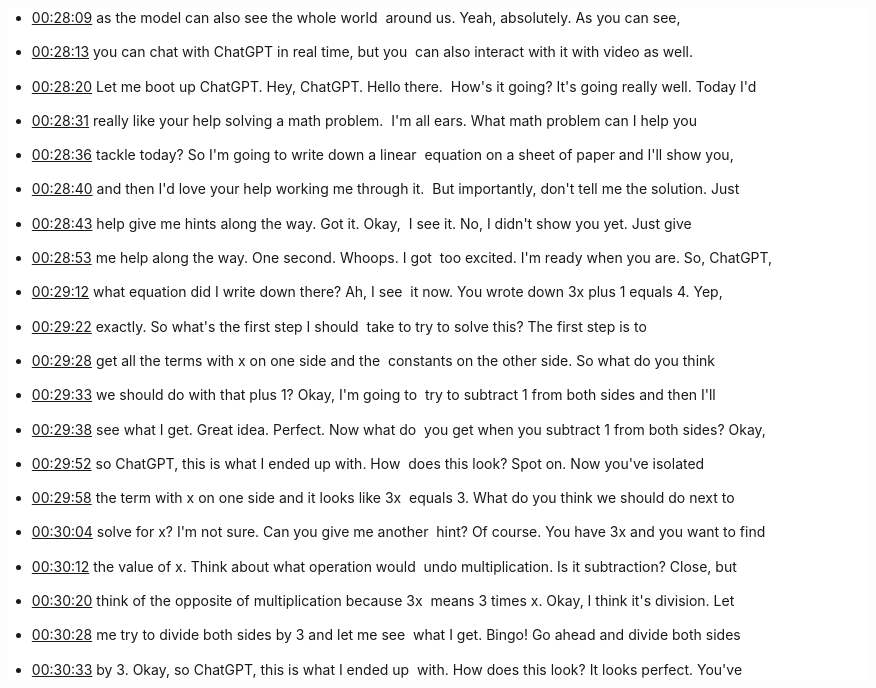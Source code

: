 - [00:28:09](https://www.youtube.com/watch?v=niYxlneRSk8&t=1689) as the model can also see the whole world&nbsp; around us. Yeah, absolutely. As you can see,&nbsp;&nbsp;

- [00:28:13](https://www.youtube.com/watch?v=niYxlneRSk8&t=1693) you can chat with ChatGPT in real time, but you&nbsp; can also interact with it with video as well.&nbsp;&nbsp;

- [00:28:20](https://www.youtube.com/watch?v=niYxlneRSk8&t=1700) Let me boot up ChatGPT. Hey, ChatGPT. Hello there.&nbsp; How's it going? It's going really well. Today I'd&nbsp;&nbsp;

- [00:28:31](https://www.youtube.com/watch?v=niYxlneRSk8&t=1711) really like your help solving a math problem.&nbsp; I'm all ears. What math problem can I help you&nbsp;&nbsp;

- [00:28:36](https://www.youtube.com/watch?v=niYxlneRSk8&t=1716) tackle today? So I'm going to write down a linear&nbsp; equation on a sheet of paper and I'll show you,&nbsp;&nbsp;

- [00:28:40](https://www.youtube.com/watch?v=niYxlneRSk8&t=1720) and then I'd love your help working me through it.&nbsp; But importantly, don't tell me the solution. Just&nbsp;&nbsp;

- [00:28:43](https://www.youtube.com/watch?v=niYxlneRSk8&t=1723) help give me hints along the way. Got it. Okay,&nbsp; I see it. No, I didn't show you yet. Just give&nbsp;&nbsp;

- [00:28:53](https://www.youtube.com/watch?v=niYxlneRSk8&t=1733) me help along the way. One second. Whoops. I got&nbsp; too excited. I'm ready when you are. So, ChatGPT,&nbsp;&nbsp;

- [00:29:12](https://www.youtube.com/watch?v=niYxlneRSk8&t=1752) what equation did I write down there? Ah, I see&nbsp; it now. You wrote down 3x plus 1 equals 4. Yep,&nbsp;&nbsp;

- [00:29:22](https://www.youtube.com/watch?v=niYxlneRSk8&t=1762) exactly. So what's the first step I should&nbsp; take to try to solve this? The first step is to&nbsp;&nbsp;

- [00:29:28](https://www.youtube.com/watch?v=niYxlneRSk8&t=1768) get all the terms with x on one side and the&nbsp; constants on the other side. So what do you think&nbsp;&nbsp;

- [00:29:33](https://www.youtube.com/watch?v=niYxlneRSk8&t=1773) we should do with that plus 1? Okay, I'm going to&nbsp; try to subtract 1 from both sides and then I'll&nbsp;&nbsp;

- [00:29:38](https://www.youtube.com/watch?v=niYxlneRSk8&t=1778) see what I get. Great idea. Perfect. Now what do&nbsp; you get when you subtract 1 from both sides? Okay,&nbsp;&nbsp;

- [00:29:52](https://www.youtube.com/watch?v=niYxlneRSk8&t=1792) so ChatGPT, this is what I ended up with. How&nbsp; does this look? Spot on. Now you've isolated&nbsp;&nbsp;

- [00:29:58](https://www.youtube.com/watch?v=niYxlneRSk8&t=1798) the term with x on one side and it looks like 3x&nbsp; equals 3. What do you think we should do next to&nbsp;&nbsp;

- [00:30:04](https://www.youtube.com/watch?v=niYxlneRSk8&t=1804) solve for x? I'm not sure. Can you give me another&nbsp; hint? Of course. You have 3x and you want to find&nbsp;&nbsp;

- [00:30:12](https://www.youtube.com/watch?v=niYxlneRSk8&t=1812) the value of x. Think about what operation would&nbsp; undo multiplication. Is it subtraction? Close, but&nbsp;&nbsp;

- [00:30:20](https://www.youtube.com/watch?v=niYxlneRSk8&t=1820) think of the opposite of multiplication because 3x&nbsp; means 3 times x. Okay, I think it's division. Let&nbsp;&nbsp;

- [00:30:28](https://www.youtube.com/watch?v=niYxlneRSk8&t=1828) me try to divide both sides by 3 and let me see&nbsp; what I get. Bingo! Go ahead and divide both sides&nbsp;&nbsp;

- [00:30:33](https://www.youtube.com/watch?v=niYxlneRSk8&t=1833) by 3. Okay, so ChatGPT, this is what I ended up&nbsp; with. How does this look? It looks perfect. You've&nbsp;&nbsp;
